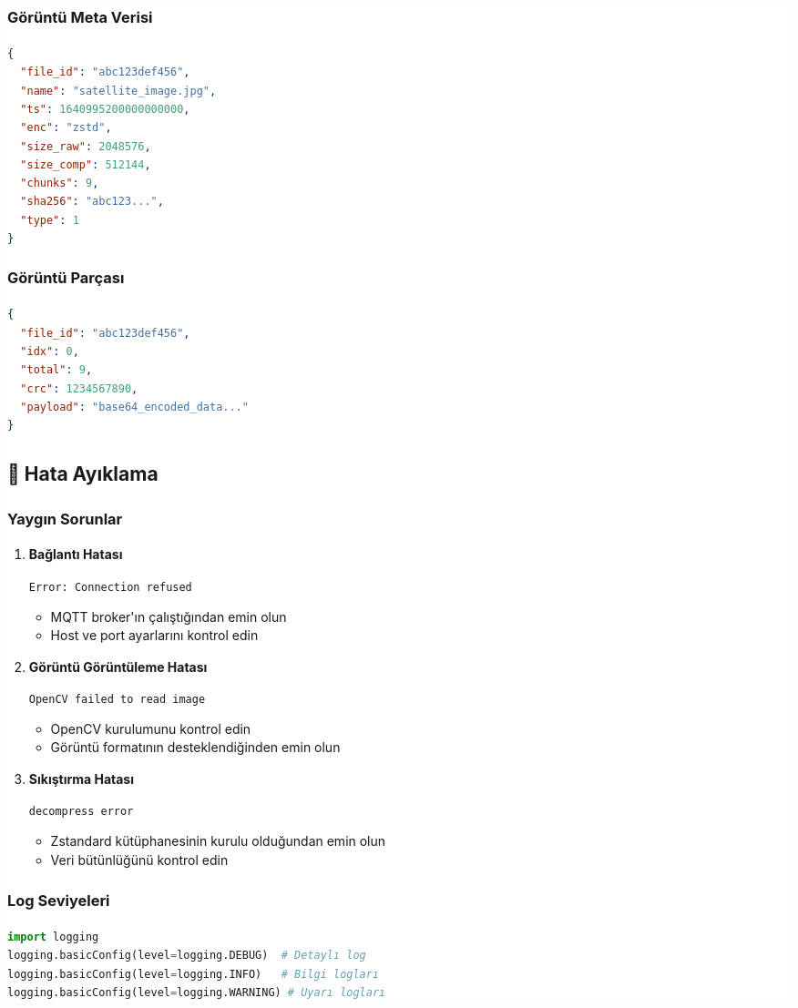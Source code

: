 ### Görüntü Meta Verisi
```json
{
  "file_id": "abc123def456",
  "name": "satellite_image.jpg",
  "ts": 1640995200000000000,
  "enc": "zstd",
  "size_raw": 2048576,
  "size_comp": 512144,
  "chunks": 9,
  "sha256": "abc123...",
  "type": 1
}
```

### Görüntü Parçası
```json
{
  "file_id": "abc123def456",
  "idx": 0,
  "total": 9,
  "crc": 1234567890,
  "payload": "base64_encoded_data..."
}
```

## 🐛 Hata Ayıklama

### Yaygın Sorunlar

1. **Bağlantı Hatası**
   ```
   Error: Connection refused
   ```
   - MQTT broker'ın çalıştığından emin olun
   - Host ve port ayarlarını kontrol edin

2. **Görüntü Görüntüleme Hatası**
   ```
   OpenCV failed to read image
   ```
   - OpenCV kurulumunu kontrol edin
   - Görüntü formatının desteklendiğinden emin olun

3. **Sıkıştırma Hatası**
   ```
   decompress error
   ```
   - Zstandard kütüphanesinin kurulu olduğundan emin olun
   - Veri bütünlüğünü kontrol edin

### Log Seviyeleri
```python
import logging
logging.basicConfig(level=logging.DEBUG)  # Detaylı log
logging.basicConfig(level=logging.INFO)   # Bilgi logları
logging.basicConfig(level=logging.WARNING) # Uyarı logları
```
